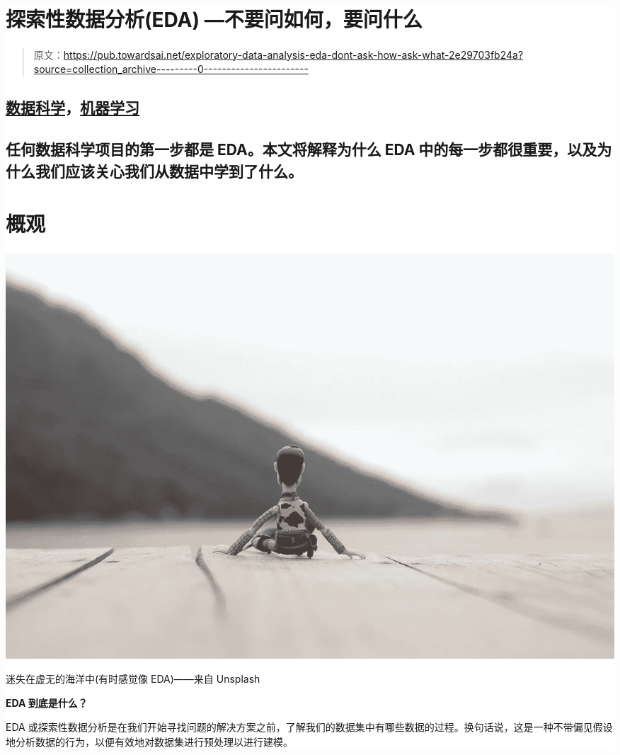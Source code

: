 # 探索性数据分析(EDA) —不要问如何，要问什么

> 原文：<https://pub.towardsai.net/exploratory-data-analysis-eda-dont-ask-how-ask-what-2e29703fb24a?source=collection_archive---------0----------------------->

## [数据科学](https://towardsai.net/p/category/data-science)，[机器学习](https://towardsai.net/p/category/machine-learning)

## 任何数据科学项目的第一步都是 EDA。本文将解释为什么 EDA 中的每一步都很重要，以及为什么我们应该关心我们从数据中学到了什么。

# 概观

![](img/d872a1da9dac733d249e53587f026d1f.png)

迷失在虚无的海洋中(有时感觉像 EDA)——来自 Unsplash

**EDA 到底是什么？**

EDA 或探索性数据分析是在我们开始寻找问题的解决方案之前，了解我们的数据集中有哪些数据的过程。换句话说，这是一种不带偏见假设地分析数据的行为，以便有效地对数据集进行预处理以进行建模。
